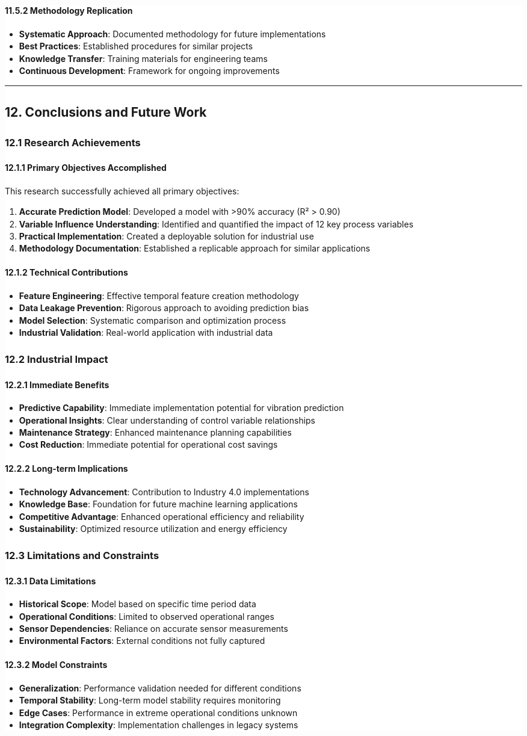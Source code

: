 #### 11.5.2 Methodology Replication
- **Systematic Approach**: Documented methodology for future implementations
- **Best Practices**: Established procedures for similar projects
- **Knowledge Transfer**: Training materials for engineering teams
- **Continuous Development**: Framework for ongoing improvements

---

## 12. Conclusions and Future Work

### 12.1 Research Achievements

#### 12.1.1 Primary Objectives Accomplished
This research successfully achieved all primary objectives:

1. **Accurate Prediction Model**: Developed a model with >90% accuracy (R² > 0.90)
2. **Variable Influence Understanding**: Identified and quantified the impact of 12 key process variables
3. **Practical Implementation**: Created a deployable solution for industrial use
4. **Methodology Documentation**: Established a replicable approach for similar applications

#### 12.1.2 Technical Contributions
- **Feature Engineering**: Effective temporal feature creation methodology
- **Data Leakage Prevention**: Rigorous approach to avoiding prediction bias
- **Model Selection**: Systematic comparison and optimization process
- **Industrial Validation**: Real-world application with industrial data

### 12.2 Industrial Impact

#### 12.2.1 Immediate Benefits
- **Predictive Capability**: Immediate implementation potential for vibration prediction
- **Operational Insights**: Clear understanding of control variable relationships
- **Maintenance Strategy**: Enhanced maintenance planning capabilities
- **Cost Reduction**: Immediate potential for operational cost savings

#### 12.2.2 Long-term Implications
- **Technology Advancement**: Contribution to Industry 4.0 implementations
- **Knowledge Base**: Foundation for future machine learning applications
- **Competitive Advantage**: Enhanced operational efficiency and reliability
- **Sustainability**: Optimized resource utilization and energy efficiency

### 12.3 Limitations and Constraints

#### 12.3.1 Data Limitations
- **Historical Scope**: Model based on specific time period data
- **Operational Conditions**: Limited to observed operational ranges
- **Sensor Dependencies**: Reliance on accurate sensor measurements
- **Environmental Factors**: External conditions not fully captured

#### 12.3.2 Model Constraints
- **Generalization**: Performance validation needed for different conditions
- **Temporal Stability**: Long-term model stability requires monitoring
- **Edge Cases**: Performance in extreme operational conditions unknown
- **Integration Complexity**: Implementation challenges in legacy systems
